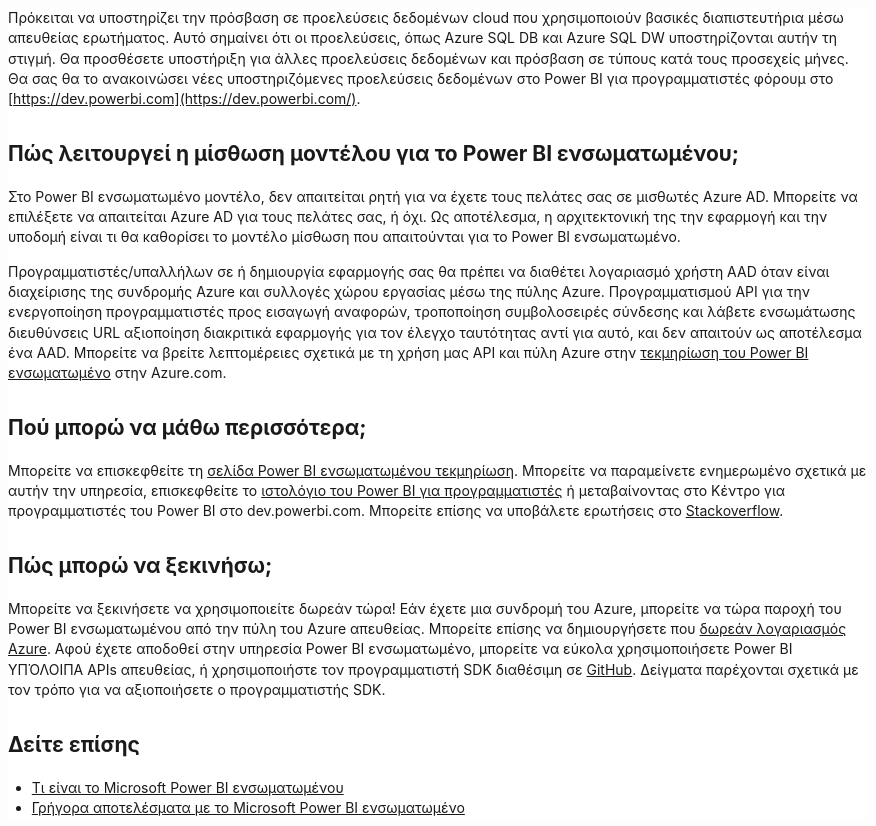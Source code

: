 Πρόκειται να υποστηρίζει την πρόσβαση σε προελεύσεις δεδομένων cloud που χρησιμοποιούν βασικές διαπιστευτήρια μέσω απευθείας ερωτήματος. Αυτό σημαίνει ότι οι προελεύσεις, όπως Azure SQL DB και Azure SQL DW υποστηρίζονται αυτήν τη στιγμή. Θα προσθέσετε υποστήριξη για άλλες προελεύσεις δεδομένων και πρόσβαση σε τύπους κατά τους προσεχείς μήνες. Θα σας θα το ανακοινώσει νέες υποστηριζόμενες προελεύσεις δεδομένων στο Power BI για προγραμματιστές φόρουμ στο [https://dev.powerbi.com](https://dev.powerbi.com/).

## <a name="how-does-the-tenancy-model-work-for-power-bi-embedded"></a>Πώς λειτουργεί η μίσθωση μοντέλου για το Power BI ενσωματωμένου;

Στο Power BI ενσωματωμένο μοντέλο, δεν απαιτείται ρητή για να έχετε τους πελάτες σας σε μισθωτές Azure AD. Μπορείτε να επιλέξετε να απαιτείται Azure AD για τους πελάτες σας, ή όχι. Ως αποτέλεσμα, η αρχιτεκτονική της την εφαρμογή και την υποδομή είναι τι θα καθορίσει το μοντέλο μίσθωση που απαιτούνται για το Power BI ενσωματωμένο.

Προγραμματιστές/υπαλλήλων σε ή δημιουργία εφαρμογής σας θα πρέπει να διαθέτει λογαριασμό χρήστη AAD όταν είναι διαχείρισης της συνδρομής Azure και συλλογές χώρου εργασίας μέσω της πύλης Azure. Προγραμματισμού API για την ενεργοποίηση προγραμματιστές προς εισαγωγή αναφορών, τροποποίηση συμβολοσειρές σύνδεσης και λάβετε ενσωμάτωσης διευθύνσεις URL αξιοποίηση διακριτικά εφαρμογής για τον έλεγχο ταυτότητας αντί για αυτό, και δεν απαιτούν ως αποτέλεσμα ένα AAD. Μπορείτε να βρείτε λεπτομέρειες σχετικά με τη χρήση μας API και πύλη Azure στην [τεκμηρίωση του Power BI ενσωματωμένο]( https://azure.microsoft.com/documentation/services/power-bi-embedded/) στην Azure.com.

## <a name="where-can-i-learn-more"></a>Πού μπορώ να μάθω περισσότερα;

Μπορείτε να επισκεφθείτε τη [σελίδα Power BI ενσωματωμένου τεκμηρίωση](http://go.microsoft.com/fwlink/?LinkId=760526). Μπορείτε να παραμείνετε ενημερωμένο σχετικά με αυτήν την υπηρεσία, επισκεφθείτε το [ιστολόγιο του Power BI για προγραμματιστές](http://blogs.msdn.com/powerbidev) ή μεταβαίνοντας στο Κέντρο για προγραμματιστές του Power BI στο dev.powerbi.com. Μπορείτε επίσης να υποβάλετε ερωτήσεις στο [Stackoverflow](http://stackoverflow.com/questions/tagged/powerbi).

## <a name="how-do-i-get-started"></a>Πώς μπορώ να ξεκινήσω;

Μπορείτε να ξεκινήσετε να χρησιμοποιείτε δωρεάν τώρα! Εάν έχετε μια συνδρομή του Azure, μπορείτε να τώρα παροχή του Power BI ενσωματωμένου από την πύλη του Azure απευθείας.  Μπορείτε επίσης να δημιουργήσετε που [δωρεάν λογαριασμός Azure](https://azure.microsoft.com/free/). Αφού έχετε αποδοθεί στην υπηρεσία Power BI ενσωματωμένο, μπορείτε να εύκολα χρησιμοποιήσετε Power BI ΥΠΌΛΟΙΠΑ APIs απευθείας, ή χρησιμοποιήστε τον προγραμματιστή SDK διαθέσιμη σε [GitHub](http://go.microsoft.com/fwlink/?LinkID=746472). Δείγματα παρέχονται σχετικά με τον τρόπο για να αξιοποιήσετε ο προγραμματιστής SDK.

## <a name="see-also"></a>Δείτε επίσης

- [Τι είναι το Microsoft Power BI ενσωματωμένου](power-bi-embedded-what-is-power-bi-embedded.md)
- [Γρήγορα αποτελέσματα με το Microsoft Power BI ενσωματωμένο](power-bi-embedded-get-started.md)

